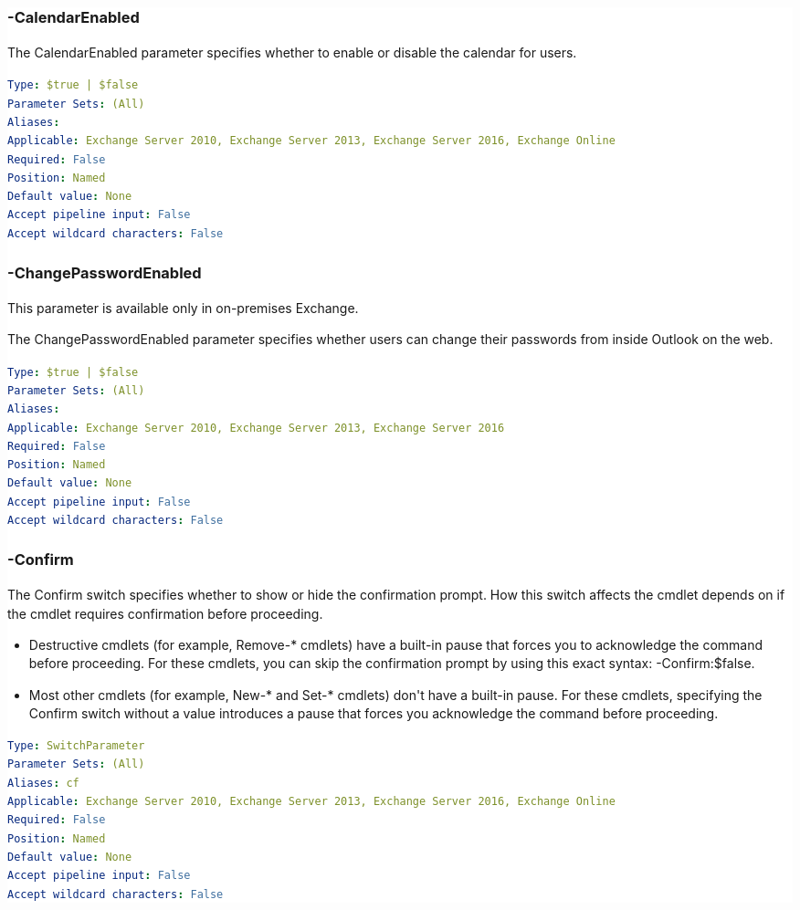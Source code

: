 ### -CalendarEnabled
The CalendarEnabled parameter specifies whether to enable or disable the calendar for users.

```yaml
Type: $true | $false
Parameter Sets: (All)
Aliases:
Applicable: Exchange Server 2010, Exchange Server 2013, Exchange Server 2016, Exchange Online
Required: False
Position: Named
Default value: None
Accept pipeline input: False
Accept wildcard characters: False
```

### -ChangePasswordEnabled
This parameter is available only in on-premises Exchange.

The ChangePasswordEnabled parameter specifies whether users can change their passwords from inside Outlook on the web.

```yaml
Type: $true | $false
Parameter Sets: (All)
Aliases:
Applicable: Exchange Server 2010, Exchange Server 2013, Exchange Server 2016
Required: False
Position: Named
Default value: None
Accept pipeline input: False
Accept wildcard characters: False
```

### -Confirm
The Confirm switch specifies whether to show or hide the confirmation prompt. How this switch affects the cmdlet depends on if the cmdlet requires confirmation before proceeding.

- Destructive cmdlets (for example, Remove-\* cmdlets) have a built-in pause that forces you to acknowledge the command before proceeding. For these cmdlets, you can skip the confirmation prompt by using this exact syntax: -Confirm:$false.

- Most other cmdlets (for example, New-\* and Set-\* cmdlets) don't have a built-in pause. For these cmdlets, specifying the Confirm switch without a value introduces a pause that forces you acknowledge the command before proceeding.

```yaml
Type: SwitchParameter
Parameter Sets: (All)
Aliases: cf
Applicable: Exchange Server 2010, Exchange Server 2013, Exchange Server 2016, Exchange Online
Required: False
Position: Named
Default value: None
Accept pipeline input: False
Accept wildcard characters: False
```
